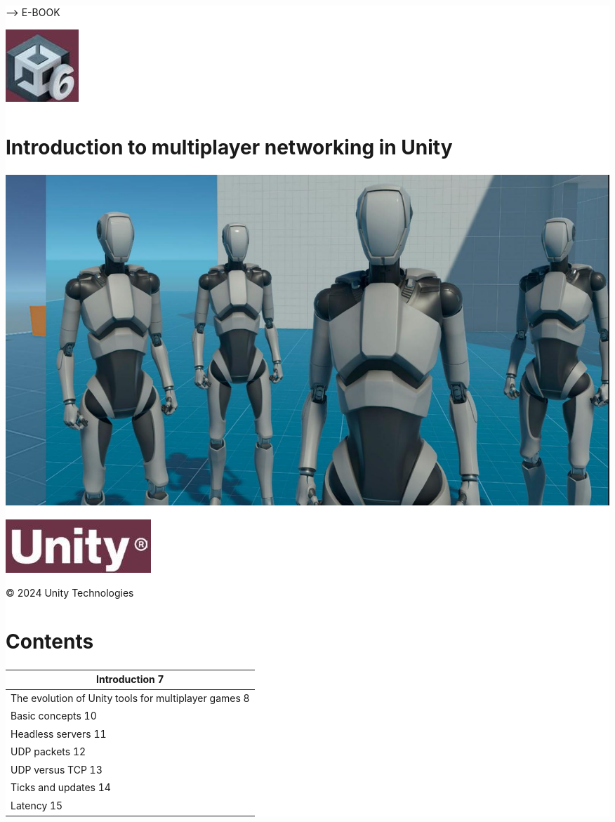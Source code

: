 ⟶ E-BOOK

![](_page_0_Picture_1.jpeg)

# **Introduction to multiplayer networking in Unity**

![](_page_0_Picture_3.jpeg)

![](_page_0_Picture_4.jpeg)

© 2024 Unity Technologies

# **Contents**

| Introduction 7                                       |
|------------------------------------------------------|
| The evolution of Unity tools for multiplayer games 8 |
| Basic concepts 10                                    |
| Headless servers 11                                  |
| UDP packets 12                                       |
| UDP versus TCP 13                                    |
| Ticks and updates 14                                 |
| Latency 15                                           |